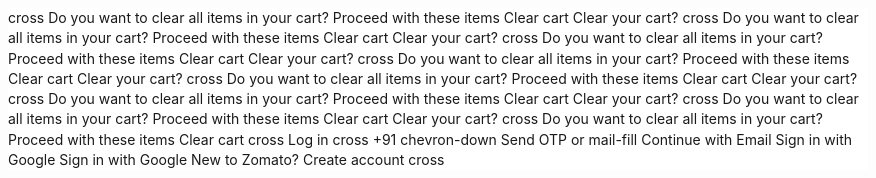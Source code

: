cross
Do you want to clear all items in your cart?
Proceed with these items
Clear cart
Clear your cart?
cross
Do you want to clear all items in your cart?
Proceed with these items
Clear cart
Clear your cart?
cross
Do you want to clear all items in your cart?
Proceed with these items
Clear cart
Clear your cart?
cross
Do you want to clear all items in your cart?
Proceed with these items
Clear cart
Clear your cart?
cross
Do you want to clear all items in your cart?
Proceed with these items
Clear cart
Clear your cart?
cross
Do you want to clear all items in your cart?
Proceed with these items
Clear cart
Clear your cart?
cross
Do you want to clear all items in your cart?
Proceed with these items
Clear cart
Clear your cart?
cross
Do you want to clear all items in your cart?
Proceed with these items
Clear cart
cross
Log in
cross
+91
chevron-down
Send OTP
or
mail-fill
Continue with Email
Sign in with Google
Sign in with Google
New to Zomato? 
Create account
cross